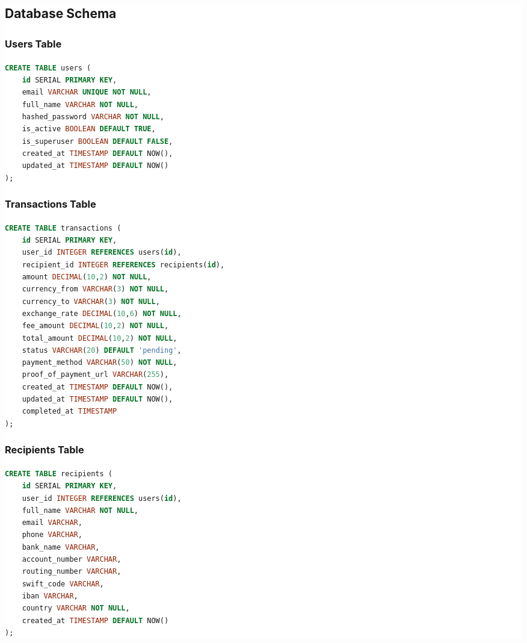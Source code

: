 ## Database Schema

### Users Table
```sql
CREATE TABLE users (
    id SERIAL PRIMARY KEY,
    email VARCHAR UNIQUE NOT NULL,
    full_name VARCHAR NOT NULL,
    hashed_password VARCHAR NOT NULL,
    is_active BOOLEAN DEFAULT TRUE,
    is_superuser BOOLEAN DEFAULT FALSE,
    created_at TIMESTAMP DEFAULT NOW(),
    updated_at TIMESTAMP DEFAULT NOW()
);
```

### Transactions Table
```sql
CREATE TABLE transactions (
    id SERIAL PRIMARY KEY,
    user_id INTEGER REFERENCES users(id),
    recipient_id INTEGER REFERENCES recipients(id),
    amount DECIMAL(10,2) NOT NULL,
    currency_from VARCHAR(3) NOT NULL,
    currency_to VARCHAR(3) NOT NULL,
    exchange_rate DECIMAL(10,6) NOT NULL,
    fee_amount DECIMAL(10,2) NOT NULL,
    total_amount DECIMAL(10,2) NOT NULL,
    status VARCHAR(20) DEFAULT 'pending',
    payment_method VARCHAR(50) NOT NULL,
    proof_of_payment_url VARCHAR(255),
    created_at TIMESTAMP DEFAULT NOW(),
    updated_at TIMESTAMP DEFAULT NOW(),
    completed_at TIMESTAMP
);
```

### Recipients Table
```sql
CREATE TABLE recipients (
    id SERIAL PRIMARY KEY,
    user_id INTEGER REFERENCES users(id),
    full_name VARCHAR NOT NULL,
    email VARCHAR,
    phone VARCHAR,
    bank_name VARCHAR,
    account_number VARCHAR,
    routing_number VARCHAR,
    swift_code VARCHAR,
    iban VARCHAR,
    country VARCHAR NOT NULL,
    created_at TIMESTAMP DEFAULT NOW()
);
```
